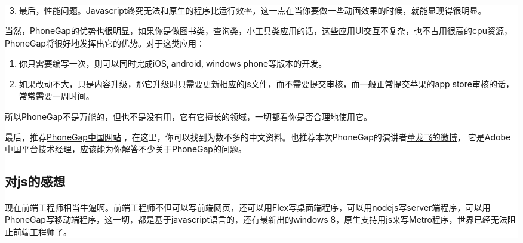  3. 最后，性能问题。Javascript终究无法和原生的程序比运行效率，这一点在当你要做一些动画效果的时候，就能显现得很明显。

当然，PhoneGap的优势也很明显，如果你是做图书类，查询类，小工具类应用的话，这些应用UI交互不复杂，也不占用很高的cpu资源，PhoneGap将很好地发挥出它的优势。对于这类应用：

 1. 你只需要编写一次，则可以同时完成iOS, android, windows phone等版本的开发。

 2. 如果改动不大，只是内容升级，那它升级时只需要更新相应的js文件，而不需要提交审核，而一般正常提交苹果的app store审核的话，常常需要一周时间。

所以PhoneGap不是万能的，但也不是没有用，它有它擅长的领域，一切都看你是否合理地使用它。

最后，推荐[PhoneGap中国网站](http://www.phonegap.cn/) ，在这里，你可以找到为数不多的中文资料。也推荐本次PhoneGap的演讲者[董龙飞的微博](http://weibo.com/donglongfei)， 它是Adobe中国平台技术经理，应该能为你解答不少关于PhoneGap的问题。

## 对js的感想
现在前端工程师相当牛逼啊。前端工程师不但可以写前端网页，还可以用Flex写桌面端程序，可以用nodejs写server端程序，可以用PhoneGap写移动端程序，这一切，都是基于javascript语言的，还有最新出的windows 8，原生支持用js来写Metro程序，世界已经无法阻止前端工程师了。



